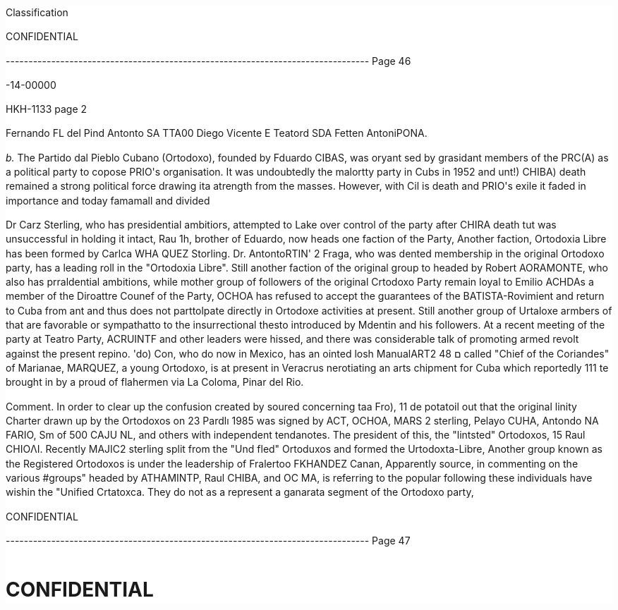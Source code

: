 Classification

CONFIDENTIAL


-------------------------------------------------------------------------------- Page 46

-14-00000

HKH-1133
page 2

Fernando FL del Pind
Antonto SA TTA00
Diego Vicente E
Teatord SDA Fetten
AntoniPONA.

*b.* The Partido dal Pieblo Cubano (Ortodoxo), founded by Fduardo CIBAS, was oryant sed by grasidant members of the PRC(A) as a political party to copose PRIO's organisation. It was undoubtedly the malortty party in Cubs in 1952 and unt!) CHIBA) death remained a strong political force drawing ita atrength from the masses. However, with Cil is death and PRIO's exile it faded in importance and today famamall and divided

Dr Carz Sterling, who has presidential ambitiors, attempted to Lake over control of the party after CHIRA death tut was unsuccessful in holding it intact, Rau 1h, brother of Eduardo, now heads one faction of the Party, Another faction, Ortodoxia Libre has been formed by Carlca WHA QUEZ Storling. Dr. AntontoRTIN' 2 Fraga, who was dented membership in the original Ortodoxo party, has a leading roll in the "Ortodoxia Libre". Still another faction of the original group to headed by Robert AORAMONTE, who also has prraldential ambitions, while mother group of followers of the original Crtodoxo Party remain loyal to Emilio ACHDAs a member of the Diroattre Counef of the Party, OCHOA has refused to accept the guarantees of the BATISTA-Rovimient and return to Cuba from ant and thus does not parttolpate directly in Ortodoxe activities at present. Still another group of Urtaloxe armbers of that are favorable or sympathatto to the insurrectional thesto introduced by Mdentin and his followers. At a recent meeting of the party at Teatro Party, ACRUINTF and other leaders were hissed, and there was considerable talk of promoting armed revolt against the present repino. 'do) Con, who do now in Mexico, has an ointed losh ManualART2 48 ם called "Chief of the Coriandes" of Marianae, MARQUEZ, a young Ortodoxo, is at present in Veracrus nerotiating an arts chipment for Cuba which reportedly 111 te brought in by a proud of flahermen via La Coloma, Pinar del Rio.

Comment. In order to clear up the confusion created by soured concerning taa Fro), 11 de potatoil out that the original linity Charter drawn up by the Ortodoxos on 23 Pardlı 1985 was signed by ACT, OCHOA, MARS 2 sterling, Pelayo CUHA, Antondo NA FARIO, Sm of 500 CAJU NL, and others with independent tendanotes. The president of this, the "lintsted" Ortodoxos, 15 Raul CHIOΛΙ. Recently MAJIC2 sterling split from the "Und fled" Ortoduxos and formed the Urtodoxta-Libre, Another group known as the Registered Ortodoxos is under the leadership of Fralertoo FKHANDEZ Canan, Apparently source, in commenting on the various #groups" headed by ATHAMINTP, Raul CHIBA, and OC MA, is referring to the popular following these individuals have wishin the "Unified Crtatoxca. They do not as a represent a ganarata segment of the Ortodoxo party,

CONFIDENTIAL


-------------------------------------------------------------------------------- Page 47

# CONFIDENTIAL
